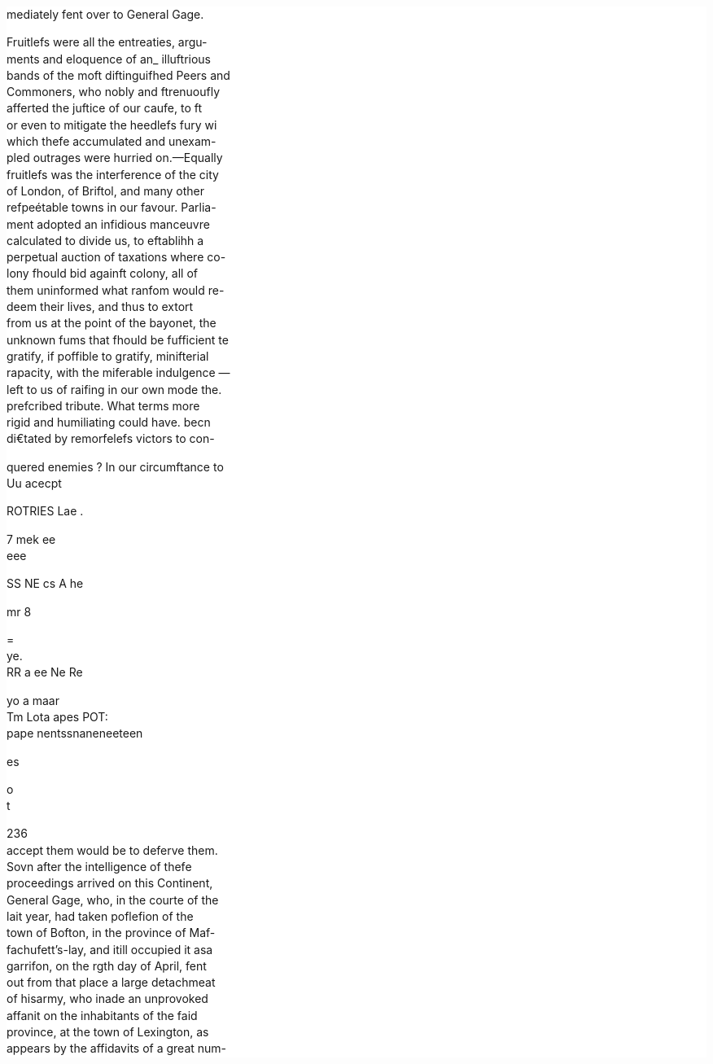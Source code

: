 mediately fent over to General Gage.  
  
Fruitlefs were all the entreaties, argu-  
ments and eloquence of an_ illuftrious  
bands of the moft diftinguifhed Peers and  
Commoners, who nobly and ftrenuoufly  
afferted the juftice of our caufe, to ft  
or even to mitigate the heedlefs fury wi  
which thefe accumulated and unexam-  
pled outrages were hurried on.—Equally  
fruitlefs was the interference of the city  
of London, of Briftol, and many other  
refpeétable towns in our favour. Parlia-  
ment adopted an infidious manceuvre  
calculated to divide us, to eftablihh a  
perpetual auction of taxations where co-  
lony fhould bid againft colony, all of  
them uninformed what ranfom would re-  
deem their lives, and thus to extort  
from us at the point of the bayonet, the  
unknown fums that fhould be fufficient te  
gratify, if poffible to gratify, minifterial  
rapacity, with the miferable indulgence —  
left to us of raifing in our own mode the.  
prefcribed tribute. What terms more  
rigid and humiliating could have. becn  
di€tated by remorfelefs victors to con-  
  
quered enemies ? In our circumftance to  
Uu acecpt  
  
  
  
ROTRIES Lae .  
  
7 mek ee  
eee  
  
SS NE cs A he  
  
mr 8  
  
=  
ye.  
RR a ee Ne Re  
  
yo a maar  
Tm Lota apes POT:  
pape nentssnaneneeteen  
  
es  
  
o  
t  
  
236  
accept them would be to deferve them.  
Sovn after the intelligence of thefe  
proceedings arrived on this Continent,  
General Gage, who, in the courte of the  
lait year, had taken poflefion of the  
town of Bofton, in the province of Maf-  
fachufett’s-lay, and itill occupied it asa  
garrifon, on the rgth day of April, fent  
out from that place a large detachmeat  
of hisarmy, who inade an unprovoked  
affanit on the inhabitants of the faid  
province, at the town of Lexington, as  
appears by the affidavits of a great num-  